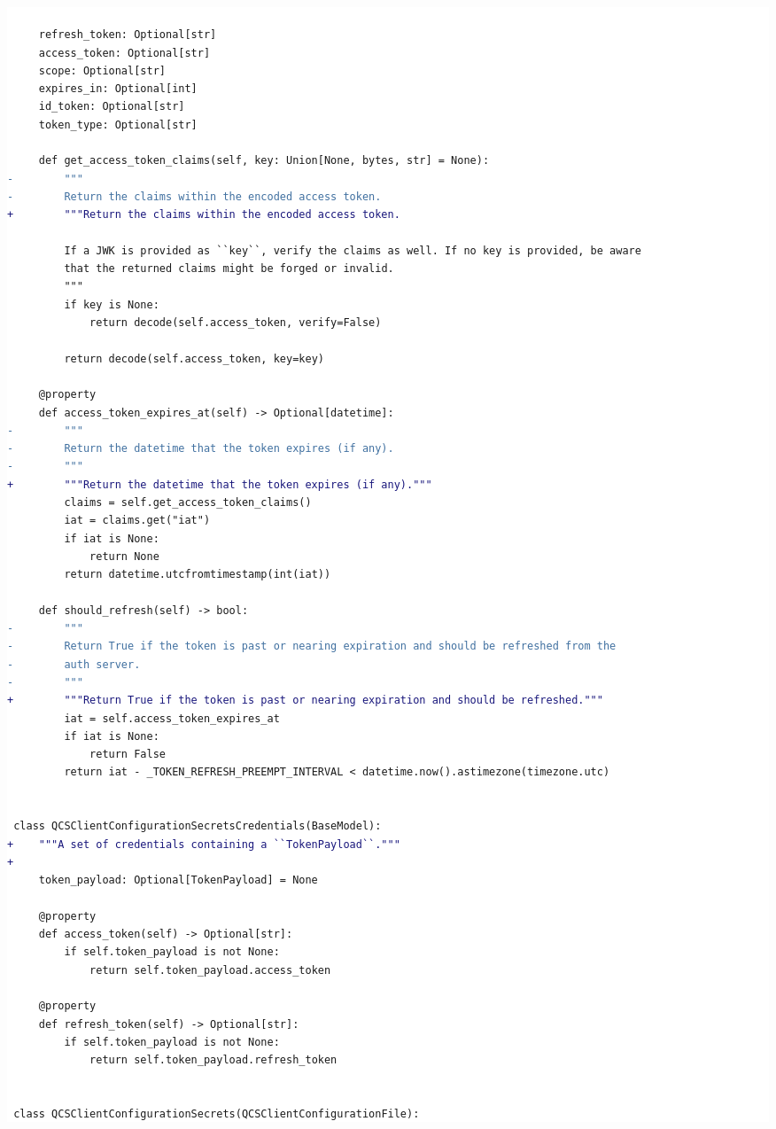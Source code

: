 ```diff
 
     refresh_token: Optional[str]
     access_token: Optional[str]
     scope: Optional[str]
     expires_in: Optional[int]
     id_token: Optional[str]
     token_type: Optional[str]
 
     def get_access_token_claims(self, key: Union[None, bytes, str] = None):
-        """
-        Return the claims within the encoded access token.
+        """Return the claims within the encoded access token.
 
         If a JWK is provided as ``key``, verify the claims as well. If no key is provided, be aware
         that the returned claims might be forged or invalid.
         """
         if key is None:
             return decode(self.access_token, verify=False)
 
         return decode(self.access_token, key=key)
 
     @property
     def access_token_expires_at(self) -> Optional[datetime]:
-        """
-        Return the datetime that the token expires (if any).
-        """
+        """Return the datetime that the token expires (if any)."""
         claims = self.get_access_token_claims()
         iat = claims.get("iat")
         if iat is None:
             return None
         return datetime.utcfromtimestamp(int(iat))
 
     def should_refresh(self) -> bool:
-        """
-        Return True if the token is past or nearing expiration and should be refreshed from the
-        auth server.
-        """
+        """Return True if the token is past or nearing expiration and should be refreshed."""
         iat = self.access_token_expires_at
         if iat is None:
             return False
         return iat - _TOKEN_REFRESH_PREEMPT_INTERVAL < datetime.now().astimezone(timezone.utc)
 
 
 class QCSClientConfigurationSecretsCredentials(BaseModel):
+    """A set of credentials containing a ``TokenPayload``."""
+
     token_payload: Optional[TokenPayload] = None
 
     @property
     def access_token(self) -> Optional[str]:
         if self.token_payload is not None:
             return self.token_payload.access_token
 
     @property
     def refresh_token(self) -> Optional[str]:
         if self.token_payload is not None:
             return self.token_payload.refresh_token
 
 
 class QCSClientConfigurationSecrets(QCSClientConfigurationFile):
```